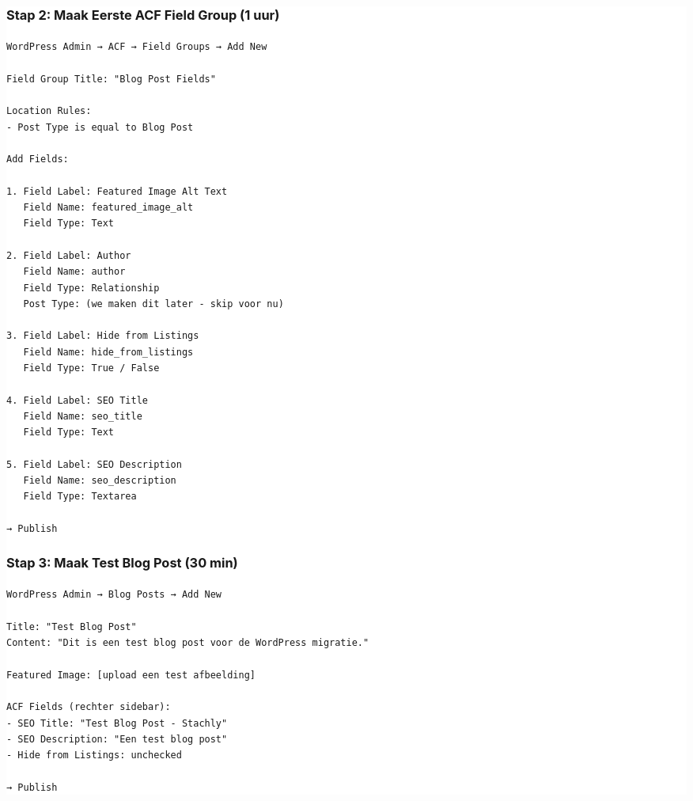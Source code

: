 ### Stap 2: Maak Eerste ACF Field Group (1 uur)

```
WordPress Admin → ACF → Field Groups → Add New

Field Group Title: "Blog Post Fields"

Location Rules:
- Post Type is equal to Blog Post

Add Fields:

1. Field Label: Featured Image Alt Text
   Field Name: featured_image_alt
   Field Type: Text

2. Field Label: Author
   Field Name: author
   Field Type: Relationship
   Post Type: (we maken dit later - skip voor nu)

3. Field Label: Hide from Listings
   Field Name: hide_from_listings
   Field Type: True / False

4. Field Label: SEO Title
   Field Name: seo_title
   Field Type: Text

5. Field Label: SEO Description
   Field Name: seo_description
   Field Type: Textarea

→ Publish
```

### Stap 3: Maak Test Blog Post (30 min)

```
WordPress Admin → Blog Posts → Add New

Title: "Test Blog Post"
Content: "Dit is een test blog post voor de WordPress migratie."

Featured Image: [upload een test afbeelding]

ACF Fields (rechter sidebar):
- SEO Title: "Test Blog Post - Stachly"
- SEO Description: "Een test blog post"
- Hide from Listings: unchecked

→ Publish
```
